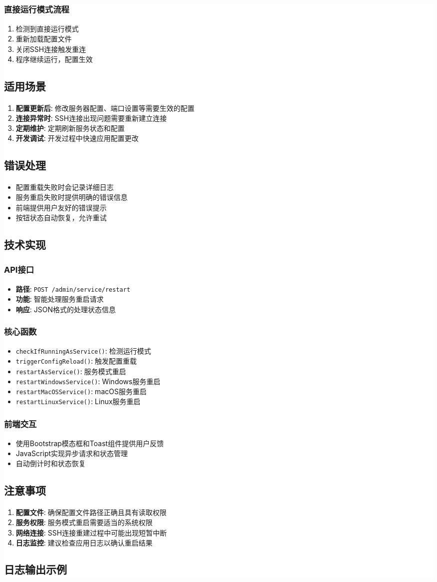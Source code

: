 ### 直接运行模式流程
1. 检测到直接运行模式
2. 重新加载配置文件
3. 关闭SSH连接触发重连
4. 程序继续运行，配置生效

## 适用场景

1. **配置更新后**: 修改服务器配置、端口设置等需要生效的配置
2. **连接异常时**: SSH连接出现问题需要重新建立连接
3. **定期维护**: 定期刷新服务状态和配置
4. **开发调试**: 开发过程中快速应用配置更改

## 错误处理

- 配置重载失败时会记录详细日志
- 服务重启失败时提供明确的错误信息
- 前端提供用户友好的错误提示
- 按钮状态自动恢复，允许重试

## 技术实现

### API接口
- **路径**: `POST /admin/service/restart`
- **功能**: 智能处理服务重启请求
- **响应**: JSON格式的处理状态信息

### 核心函数
- `checkIfRunningAsService()`: 检测运行模式
- `triggerConfigReload()`: 触发配置重载
- `restartAsService()`: 服务模式重启
- `restartWindowsService()`: Windows服务重启
- `restartMacOSService()`: macOS服务重启
- `restartLinuxService()`: Linux服务重启

### 前端交互
- 使用Bootstrap模态框和Toast组件提供用户反馈
- JavaScript实现异步请求和状态管理
- 自动倒计时和状态恢复

## 注意事项

1. **配置文件**: 确保配置文件路径正确且具有读取权限
2. **服务权限**: 服务模式重启需要适当的系统权限
3. **网络连接**: SSH连接重建过程中可能出现短暂中断
4. **日志监控**: 建议检查应用日志以确认重启结果

## 日志输出示例
